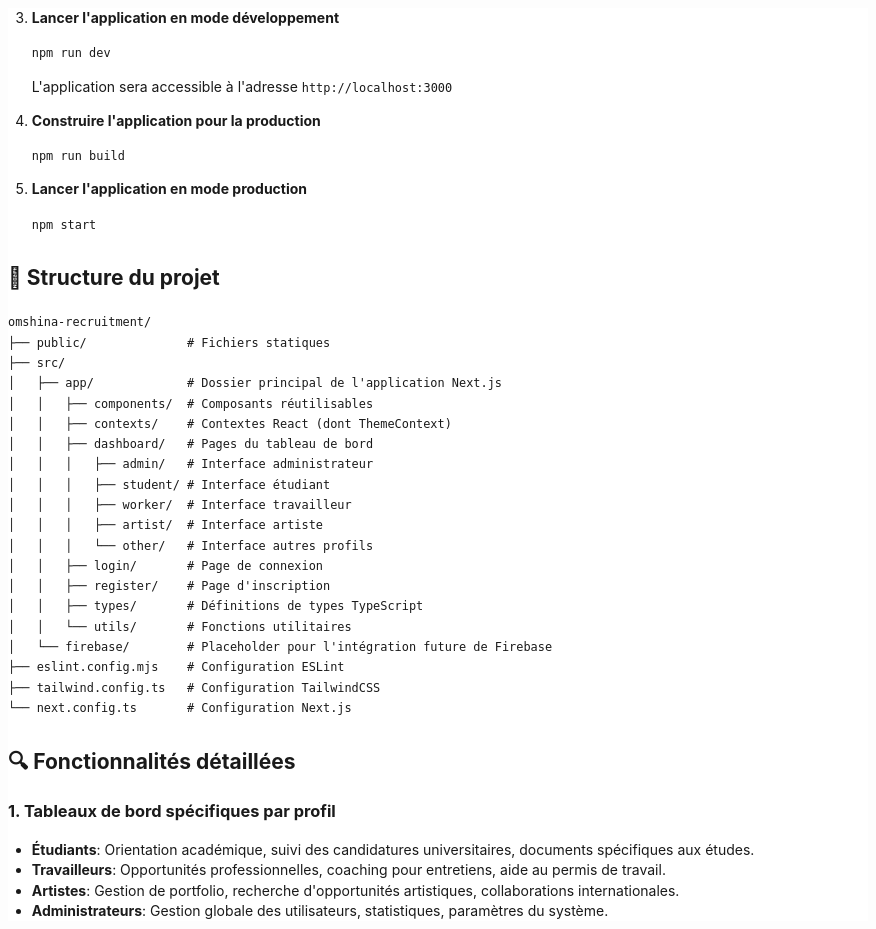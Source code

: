 3. **Lancer l'application en mode développement**

   ```bash
   npm run dev
   ```

   L'application sera accessible à l'adresse `http://localhost:3000`

4. **Construire l'application pour la production**

   ```bash
   npm run build
   ```

5. **Lancer l'application en mode production**
   ```bash
   npm start
   ```

## 📁 Structure du projet

```
omshina-recruitment/
├── public/              # Fichiers statiques
├── src/
│   ├── app/             # Dossier principal de l'application Next.js
│   │   ├── components/  # Composants réutilisables
│   │   ├── contexts/    # Contextes React (dont ThemeContext)
│   │   ├── dashboard/   # Pages du tableau de bord
│   │   │   ├── admin/   # Interface administrateur
│   │   │   ├── student/ # Interface étudiant
│   │   │   ├── worker/  # Interface travailleur
│   │   │   ├── artist/  # Interface artiste
│   │   │   └── other/   # Interface autres profils
│   │   ├── login/       # Page de connexion
│   │   ├── register/    # Page d'inscription
│   │   ├── types/       # Définitions de types TypeScript
│   │   └── utils/       # Fonctions utilitaires
│   └── firebase/        # Placeholder pour l'intégration future de Firebase
├── eslint.config.mjs    # Configuration ESLint
├── tailwind.config.ts   # Configuration TailwindCSS
└── next.config.ts       # Configuration Next.js
```

## 🔍 Fonctionnalités détaillées

### 1. Tableaux de bord spécifiques par profil

- **Étudiants**: Orientation académique, suivi des candidatures universitaires, documents spécifiques aux études.
- **Travailleurs**: Opportunités professionnelles, coaching pour entretiens, aide au permis de travail.
- **Artistes**: Gestion de portfolio, recherche d'opportunités artistiques, collaborations internationales.
- **Administrateurs**: Gestion globale des utilisateurs, statistiques, paramètres du système.
